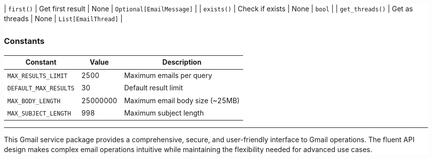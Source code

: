 | `first()`               | Get first result    | None                                 | `Optional[EmailMessage]` |
| `exists()`              | Check if exists     | None                                 | `bool`                   |
| `get_threads()`         | Get as threads      | None                                 | `List[EmailThread]`      |

### Constants

| Constant              | Value    | Description                     |
|-----------------------|----------|---------------------------------|
| `MAX_RESULTS_LIMIT`   | 2500     | Maximum emails per query        |
| `DEFAULT_MAX_RESULTS` | 30       | Default result limit            |
| `MAX_BODY_LENGTH`     | 25000000 | Maximum email body size (~25MB) |
| `MAX_SUBJECT_LENGTH`  | 998      | Maximum subject length          |

---

This Gmail service package provides a comprehensive, secure, and user-friendly interface to Gmail operations. The fluent API design makes complex email operations intuitive while maintaining the flexibility needed for advanced use cases.
